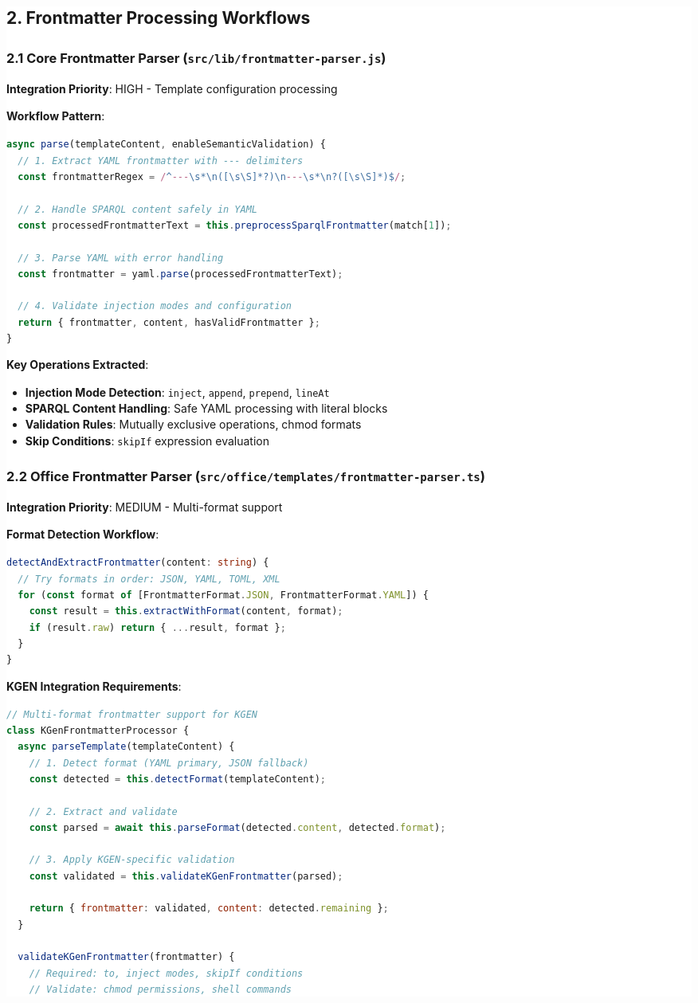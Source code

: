 
## 2. Frontmatter Processing Workflows

### 2.1 Core Frontmatter Parser (`src/lib/frontmatter-parser.js`)
**Integration Priority**: HIGH - Template configuration processing

**Workflow Pattern**:
```javascript
async parse(templateContent, enableSemanticValidation) {
  // 1. Extract YAML frontmatter with --- delimiters
  const frontmatterRegex = /^---\s*\n([\s\S]*?)\n---\s*\n?([\s\S]*)$/;
  
  // 2. Handle SPARQL content safely in YAML
  const processedFrontmatterText = this.preprocessSparqlFrontmatter(match[1]);
  
  // 3. Parse YAML with error handling
  const frontmatter = yaml.parse(processedFrontmatterText);
  
  // 4. Validate injection modes and configuration
  return { frontmatter, content, hasValidFrontmatter };
}
```

**Key Operations Extracted**:
- **Injection Mode Detection**: `inject`, `append`, `prepend`, `lineAt`
- **SPARQL Content Handling**: Safe YAML processing with literal blocks
- **Validation Rules**: Mutually exclusive operations, chmod formats
- **Skip Conditions**: `skipIf` expression evaluation

### 2.2 Office Frontmatter Parser (`src/office/templates/frontmatter-parser.ts`)
**Integration Priority**: MEDIUM - Multi-format support

**Format Detection Workflow**:
```typescript
detectAndExtractFrontmatter(content: string) {
  // Try formats in order: JSON, YAML, TOML, XML
  for (const format of [FrontmatterFormat.JSON, FrontmatterFormat.YAML]) {
    const result = this.extractWithFormat(content, format);
    if (result.raw) return { ...result, format };
  }
}
```

**KGEN Integration Requirements**:
```javascript
// Multi-format frontmatter support for KGEN
class KGenFrontmatterProcessor {
  async parseTemplate(templateContent) {
    // 1. Detect format (YAML primary, JSON fallback)
    const detected = this.detectFormat(templateContent);
    
    // 2. Extract and validate
    const parsed = await this.parseFormat(detected.content, detected.format);
    
    // 3. Apply KGEN-specific validation
    const validated = this.validateKGenFrontmatter(parsed);
    
    return { frontmatter: validated, content: detected.remaining };
  }
  
  validateKGenFrontmatter(frontmatter) {
    // Required: to, inject modes, skipIf conditions
    // Validate: chmod permissions, shell commands
```